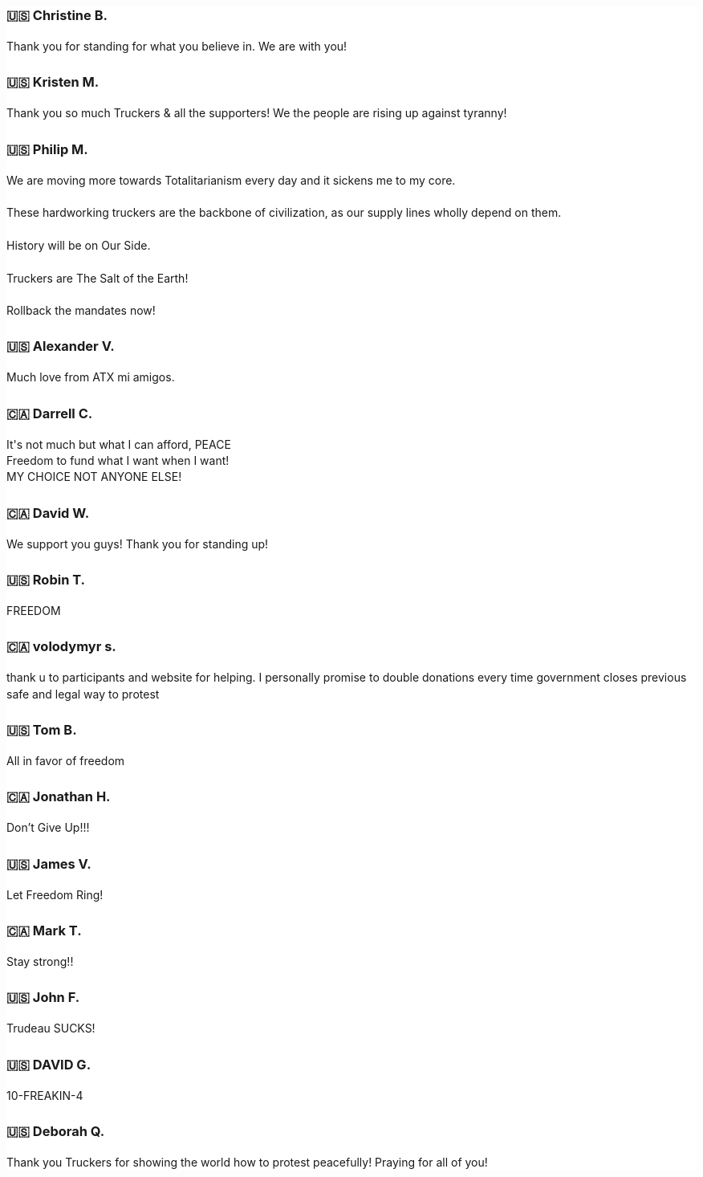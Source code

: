### 🇺🇸 Christine B.
Thank you for standing for what you believe in. We are with you! 

### 🇺🇸 Kristen M.
Thank you so much Truckers & all the supporters!  We the people are rising up against tyranny!

### 🇺🇸 Philip M.
We are moving more towards Totalitarianism every day and it sickens me to my core.<br /><br />These hardworking truckers are the backbone of civilization, as our supply lines wholly depend on them.<br /><br />History will be on Our Side.<br /><br />Truckers are The Salt of the Earth!<br /><br />Rollback the mandates now!

### 🇺🇸 Alexander V.
Much love from ATX mi amigos.

### 🇨🇦 Darrell C.
It's not much but what I can afford, PEACE <br />Freedom to fund what I want when I want!<br />MY CHOICE NOT ANYONE ELSE!

### 🇨🇦 David W.
We support you guys! Thank you for standing up!

### 🇺🇸 Robin T.
FREEDOM

### 🇨🇦 volodymyr s.
thank u to participants and website for helping. I personally promise to double donations every time government closes previous safe and legal way to protest

### 🇺🇸 Tom B.
All in favor of freedom 

### 🇨🇦 Jonathan H.
Don’t Give Up!!!

### 🇺🇸 James V.
Let Freedom Ring!

### 🇨🇦 Mark T.
Stay strong!!

### 🇺🇸 John F.
Trudeau SUCKS!

### 🇺🇸 DAVID G.
10-FREAKIN-4

### 🇺🇸 Deborah Q.
Thank you Truckers for showing the world how to protest peacefully! Praying for all of you!
